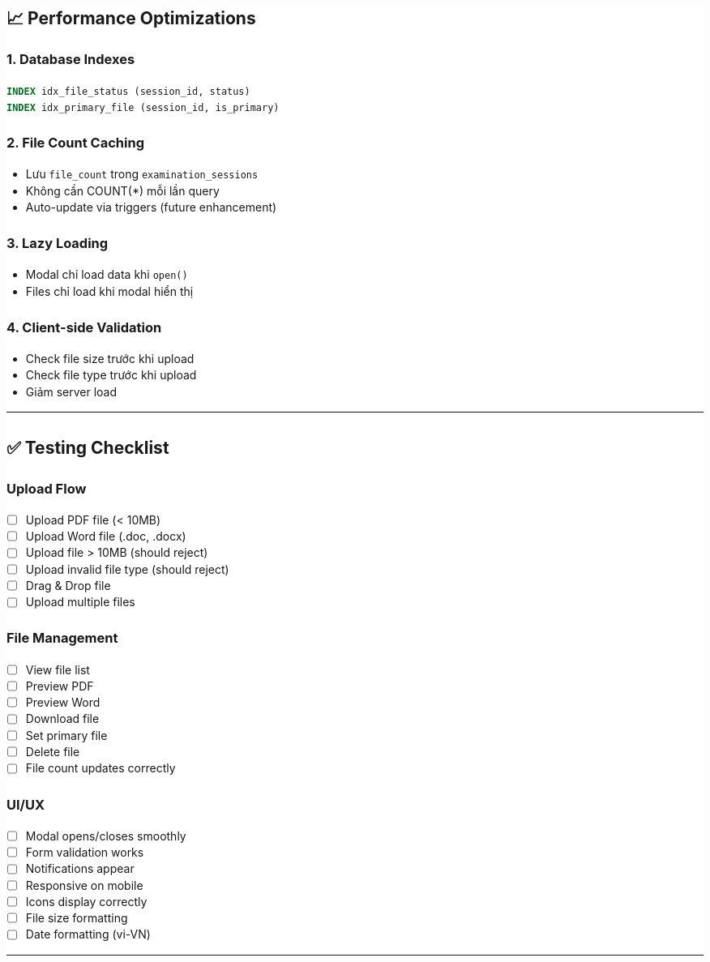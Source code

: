 
## 📈 Performance Optimizations

### 1. **Database Indexes**
```sql
INDEX idx_file_status (session_id, status)
INDEX idx_primary_file (session_id, is_primary)
```

### 2. **File Count Caching**
- Lưu `file_count` trong `examination_sessions`
- Không cần COUNT(*) mỗi lần query
- Auto-update via triggers (future enhancement)

### 3. **Lazy Loading**
- Modal chỉ load data khi `open()`
- Files chỉ load khi modal hiển thị

### 4. **Client-side Validation**
- Check file size trước khi upload
- Check file type trước khi upload
- Giảm server load

---

## ✅ Testing Checklist

### Upload Flow
- [ ] Upload PDF file (< 10MB)
- [ ] Upload Word file (.doc, .docx)
- [ ] Upload file > 10MB (should reject)
- [ ] Upload invalid file type (should reject)
- [ ] Drag & Drop file
- [ ] Upload multiple files

### File Management
- [ ] View file list
- [ ] Preview PDF
- [ ] Preview Word
- [ ] Download file
- [ ] Set primary file
- [ ] Delete file
- [ ] File count updates correctly

### UI/UX
- [ ] Modal opens/closes smoothly
- [ ] Form validation works
- [ ] Notifications appear
- [ ] Responsive on mobile
- [ ] Icons display correctly
- [ ] File size formatting
- [ ] Date formatting (vi-VN)

---